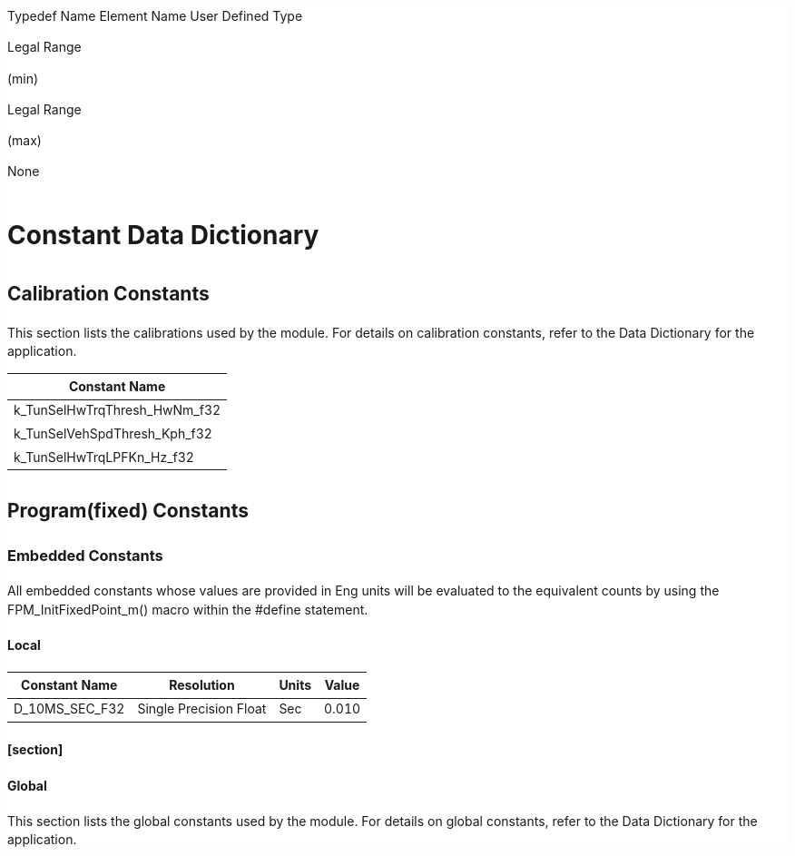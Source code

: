<col style="width: 16%" />
<col style="width: 11%" />
<col style="width: 11%" />
</colgroup>
<thead>
<tr class="header">
<th>Typedef Name</th>
<th>Element Name</th>
<th>User Defined Type</th>
<th><p>Legal Range</p>
<p>(min)</p></th>
<th><p>Legal Range</p>
<p>(max)</p></th>
</tr>
</thead>
<tbody>
<tr class="odd">
<td>None</td>
<td></td>
<td></td>
<td></td>
<td></td>
</tr>
</tbody>
</table>

# Constant Data Dictionary

## Calibration Constants

This section lists the calibrations used by the module. For details on
calibration constants, refer to the Data Dictionary for the application.

| Constant Name                |
|------------------------------|
| k_TunSelHwTrqThresh_HwNm_f32 |
| k_TunSelVehSpdThresh_Kph_f32 |
| k_TunSelHwTrqLPFKn_Hz_f32    |

## Program(fixed) Constants

### Embedded Constants

All embedded constants whose values are provided in Eng units will be
evaluated to the equivalent counts by using the FPM_InitFixedPoint_m()
macro within the \#define statement.

#### Local

| Constant Name  | Resolution             | Units | Value |
|----------------|------------------------|-------|-------|
| D_10MS_SEC_F32 | Single Precision Float | Sec   | 0.010 |

####  [section]

#### Global

This section lists the global constants used by the module. For details
on global constants, refer to the Data Dictionary for the application.
